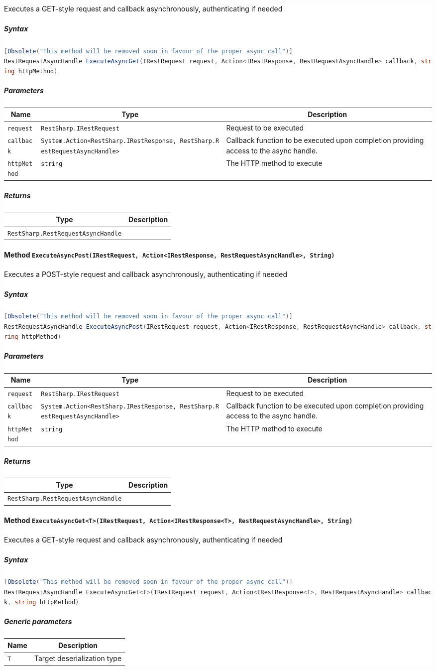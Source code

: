Executes a GET-style request and callback asynchronously, authenticating if needed

##### Syntax
```csharp
[Obsolete("This method will be removed soon in favour of the proper async call")]
RestRequestAsyncHandle ExecuteAsyncGet(IRestRequest request, Action<IRestResponse, RestRequestAsyncHandle> callback, string httpMethod)
```
##### Parameters
Name | Type | Description
--- | --- | ---
`request` | `RestSharp.IRestRequest` | Request to be executed
`callback` | `System.Action<RestSharp.IRestResponse, RestSharp.RestRequestAsyncHandle>` | Callback function to be executed upon completion providing access to the async handle.
`httpMethod` | `string` | The HTTP method to execute

##### Returns
Type | Description
--- | ---
`RestSharp.RestRequestAsyncHandle` | 



#### Method `ExecuteAsyncPost(IRestRequest, Action<IRestResponse, RestRequestAsyncHandle>, String)`

Executes a POST-style request and callback asynchronously, authenticating if needed

##### Syntax
```csharp
[Obsolete("This method will be removed soon in favour of the proper async call")]
RestRequestAsyncHandle ExecuteAsyncPost(IRestRequest request, Action<IRestResponse, RestRequestAsyncHandle> callback, string httpMethod)
```
##### Parameters
Name | Type | Description
--- | --- | ---
`request` | `RestSharp.IRestRequest` | Request to be executed
`callback` | `System.Action<RestSharp.IRestResponse, RestSharp.RestRequestAsyncHandle>` | Callback function to be executed upon completion providing access to the async handle.
`httpMethod` | `string` | The HTTP method to execute

##### Returns
Type | Description
--- | ---
`RestSharp.RestRequestAsyncHandle` | 



#### Method `ExecuteAsyncGet<T>(IRestRequest, Action<IRestResponse<T>, RestRequestAsyncHandle>, String)`

Executes a GET-style request and callback asynchronously, authenticating if needed

##### Syntax
```csharp
[Obsolete("This method will be removed soon in favour of the proper async call")]
RestRequestAsyncHandle ExecuteAsyncGet<T>(IRestRequest request, Action<IRestResponse<T>, RestRequestAsyncHandle> callback, string httpMethod)
```
##### Generic parameters
Name | Description
--- | ---
`T` | Target deserialization type
